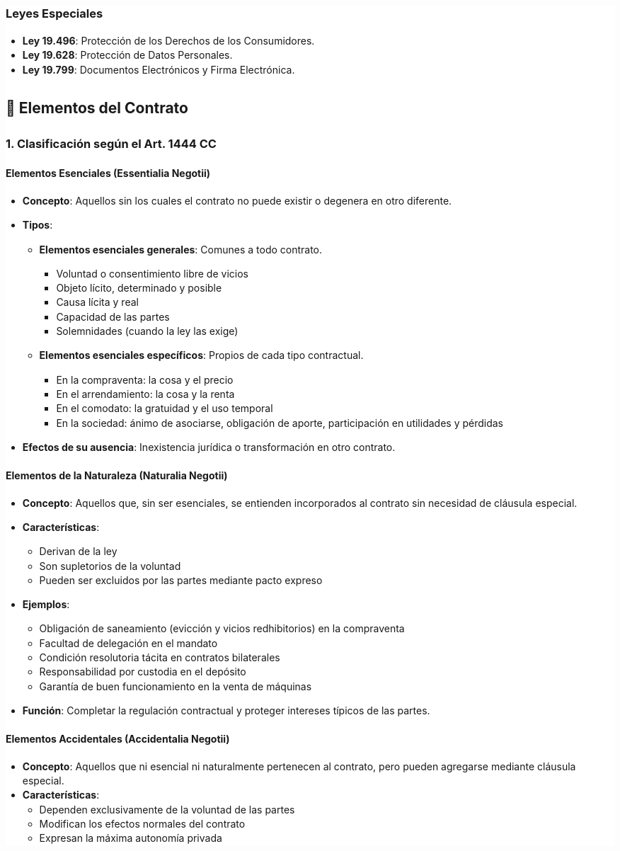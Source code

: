 ### Leyes Especiales
- **Ley 19.496**: Protección de los Derechos de los Consumidores.
- **Ley 19.628**: Protección de Datos Personales.
- **Ley 19.799**: Documentos Electrónicos y Firma Electrónica.

## 🧩 Elementos del Contrato

### 1. Clasificación según el Art. 1444 CC

#### Elementos Esenciales (Essentialia Negotii)
- **Concepto**: Aquellos sin los cuales el contrato no puede existir o degenera en otro diferente.
- **Tipos**:
  - **Elementos esenciales generales**: Comunes a todo contrato.
    - Voluntad o consentimiento libre de vicios
    - Objeto lícito, determinado y posible
    - Causa lícita y real
    - Capacidad de las partes
    - Solemnidades (cuando la ley las exige)
  
  - **Elementos esenciales específicos**: Propios de cada tipo contractual.
    - En la compraventa: la cosa y el precio
    - En el arrendamiento: la cosa y la renta
    - En el comodato: la gratuidad y el uso temporal
    - En la sociedad: ánimo de asociarse, obligación de aporte, participación en utilidades y pérdidas

- **Efectos de su ausencia**: Inexistencia jurídica o transformación en otro contrato.

#### Elementos de la Naturaleza (Naturalia Negotii)
- **Concepto**: Aquellos que, sin ser esenciales, se entienden incorporados al contrato sin necesidad de cláusula especial.
- **Características**:
  - Derivan de la ley
  - Son supletorios de la voluntad
  - Pueden ser excluidos por las partes mediante pacto expreso

- **Ejemplos**:
  - Obligación de saneamiento (evicción y vicios redhibitorios) en la compraventa
  - Facultad de delegación en el mandato
  - Condición resolutoria tácita en contratos bilaterales
  - Responsabilidad por custodia en el depósito
  - Garantía de buen funcionamiento en la venta de máquinas

- **Función**: Completar la regulación contractual y proteger intereses típicos de las partes.

#### Elementos Accidentales (Accidentalia Negotii)
- **Concepto**: Aquellos que ni esencial ni naturalmente pertenecen al contrato, pero pueden agregarse mediante cláusula especial.
- **Características**:
  - Dependen exclusivamente de la voluntad de las partes
  - Modifican los efectos normales del contrato
  - Expresan la máxima autonomía privada
